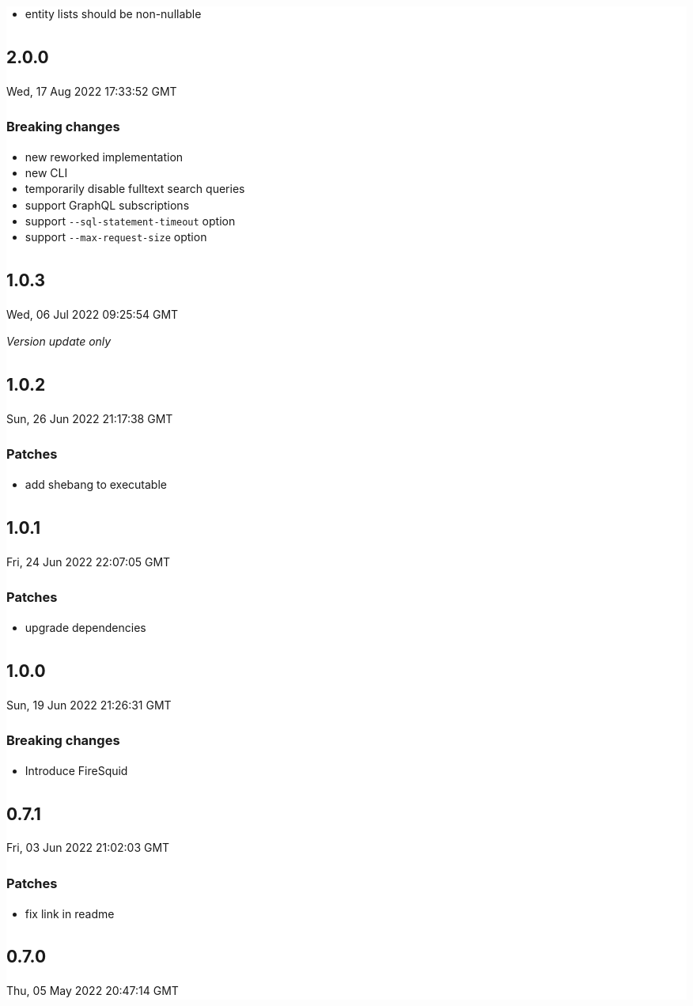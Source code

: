- entity lists should be non-nullable

## 2.0.0
Wed, 17 Aug 2022 17:33:52 GMT

### Breaking changes

- new reworked implementation
- new CLI
- temporarily disable fulltext search queries
- support GraphQL subscriptions
- support `--sql-statement-timeout` option
- support `--max-request-size` option

## 1.0.3
Wed, 06 Jul 2022 09:25:54 GMT

_Version update only_

## 1.0.2
Sun, 26 Jun 2022 21:17:38 GMT

### Patches

- add shebang to executable

## 1.0.1
Fri, 24 Jun 2022 22:07:05 GMT

### Patches

- upgrade dependencies

## 1.0.0
Sun, 19 Jun 2022 21:26:31 GMT

### Breaking changes

- Introduce FireSquid

## 0.7.1
Fri, 03 Jun 2022 21:02:03 GMT

### Patches

- fix link in readme

## 0.7.0
Thu, 05 May 2022 20:47:14 GMT
